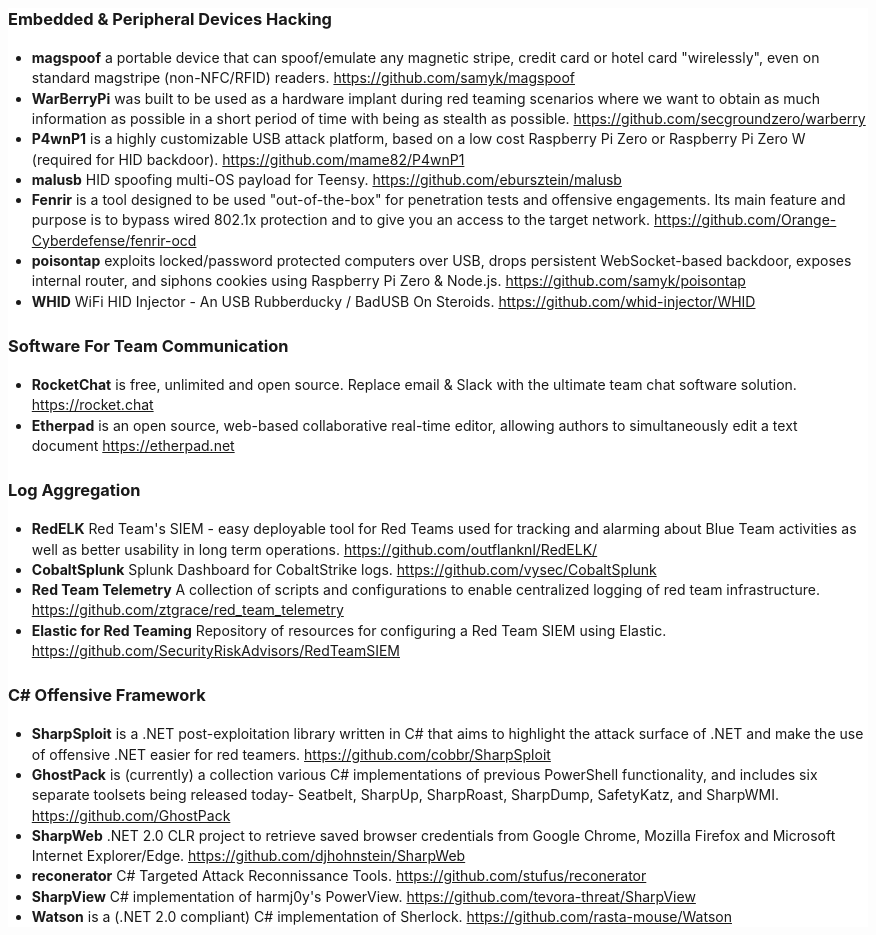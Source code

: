 ### Embedded & Peripheral Devices Hacking
* **magspoof** a portable device that can spoof/emulate any magnetic stripe, credit card or hotel card "wirelessly", even on standard magstripe (non-NFC/RFID) readers. https://github.com/samyk/magspoof
* **WarBerryPi** was built to be used as a hardware implant during red teaming scenarios where we want to obtain as much information as possible in a short period of time with being as stealth as possible. https://github.com/secgroundzero/warberry
* **P4wnP1** is a highly customizable USB attack platform, based on a low cost Raspberry Pi Zero or Raspberry Pi Zero W (required for HID backdoor). https://github.com/mame82/P4wnP1
* **malusb** HID spoofing multi-OS payload for Teensy. https://github.com/ebursztein/malusb
* **Fenrir** is a tool designed to be used "out-of-the-box" for penetration tests and offensive engagements. Its main feature and purpose is to bypass wired 802.1x protection and to give you an access to the target network. https://github.com/Orange-Cyberdefense/fenrir-ocd
* **poisontap** exploits locked/password protected computers over USB, drops persistent WebSocket-based backdoor, exposes internal router, and siphons cookies using Raspberry Pi Zero & Node.js. https://github.com/samyk/poisontap
* **WHID** WiFi HID Injector - An USB Rubberducky / BadUSB On Steroids.
https://github.com/whid-injector/WHID

### Software For Team Communication
* **RocketChat** is free, unlimited and open source. Replace email & Slack with the ultimate team chat software solution. https://rocket.chat
* **Etherpad** is an open source, web-based collaborative real-time editor, allowing authors to simultaneously edit a text document https://etherpad.net

### Log Aggregation
* **RedELK** Red Team's SIEM - easy deployable tool for Red Teams used for tracking and alarming about Blue Team activities as well as better usability in long term operations. https://github.com/outflanknl/RedELK/
* **CobaltSplunk** Splunk Dashboard for CobaltStrike logs. https://github.com/vysec/CobaltSplunk
* **Red Team Telemetry** A collection of scripts and configurations to enable centralized logging of red team infrastructure. https://github.com/ztgrace/red_team_telemetry
* **Elastic for Red Teaming** Repository of resources for configuring a Red Team SIEM using Elastic. https://github.com/SecurityRiskAdvisors/RedTeamSIEM

### C# Offensive Framework
* **SharpSploit** is a .NET post-exploitation library written in C# that aims to highlight the attack surface of .NET and make the use of offensive .NET easier for red teamers. https://github.com/cobbr/SharpSploit
* **GhostPack** is (currently) a collection various C# implementations of previous PowerShell functionality, and includes six separate toolsets being released today- Seatbelt, SharpUp, SharpRoast, SharpDump, SafetyKatz, and SharpWMI. https://github.com/GhostPack
* **SharpWeb** .NET 2.0 CLR project to retrieve saved browser credentials from Google Chrome, Mozilla Firefox and Microsoft Internet Explorer/Edge. https://github.com/djhohnstein/SharpWeb
* **reconerator** C# Targeted Attack Reconnissance Tools. https://github.com/stufus/reconerator
* **SharpView** C# implementation of harmj0y's PowerView. https://github.com/tevora-threat/SharpView
* **Watson** is a (.NET 2.0 compliant) C# implementation of Sherlock. https://github.com/rasta-mouse/Watson
